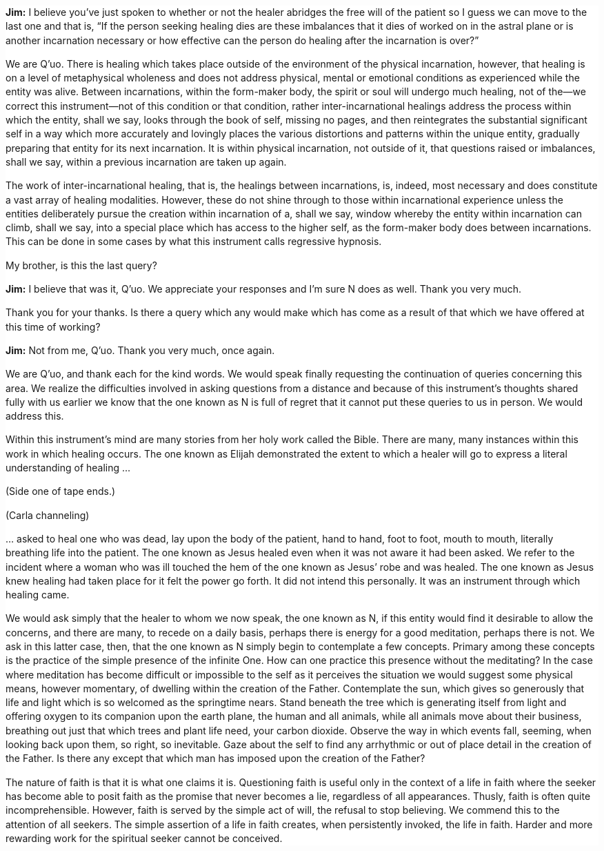 <p><strong>Jim:</strong> I believe you’ve just spoken to whether or not the healer abridges the free will of the patient so I guess we can move to the last one and that is, “If the person seeking healing dies are these imbalances that it dies of worked on in the astral plane or is another incarnation necessary or how effective can the person do healing after the incarnation is over?”</p>
<p>We are Q’uo. There is healing which takes place outside of the environment of the physical incarnation, however, that healing is on a level of metaphysical wholeness and does not address physical, mental or emotional conditions as experienced while the entity was alive. Between incarnations, within the form-maker body, the spirit or soul will undergo much healing, not of the—we correct this instrument—not of this condition or that condition, rather inter-incarnational healings address the process within which the entity, shall we say, looks through the book of self, missing no pages, and then reintegrates the substantial significant self in a way which more accurately and lovingly places the various distortions and patterns within the unique entity, gradually preparing that entity for its next incarnation. It is within physical incarnation, not outside of it, that questions raised or imbalances, shall we say, within a previous incarnation are taken up again.</p>
<p>The work of inter-incarnational healing, that is, the healings between incarnations, is, indeed, most necessary and does constitute a vast array of healing modalities. However, these do not shine through to those within incarnational experience unless the entities deliberately pursue the creation within incarnation of a, shall we say, window whereby the entity within incarnation can climb, shall we say, into a special place which has access to the higher self, as the form-maker body does between incarnations. This can be done in some cases by what this instrument calls regressive hypnosis.</p>
<p>My brother, is this the last query?</p>
<p><strong>Jim:</strong> I believe that was it, Q’uo. We appreciate your responses and I’m sure N does as well. Thank you very much.</p>
<p>Thank you for your thanks. Is there a query which any would make which has come as a result of that which we have offered at this time of working?</p>
<p><strong>Jim:</strong> Not from me, Q’uo. Thank you very much, once again.</p>
<p>We are Q’uo, and thank each for the kind words. We would speak finally requesting the continuation of queries concerning this area. We realize the difficulties involved in asking questions from a distance and because of this instrument’s thoughts shared fully with us earlier we know that the one known as N is full of regret that it cannot put these queries to us in person. We would address this.</p>
<p>Within this instrument’s mind are many stories from her holy work called the Bible. There are many, many instances within this work in which healing occurs. The one known as Elijah demonstrated the extent to which a healer will go to express a literal understanding of healing …</p>
<p class="comment">(Side one of tape ends.)</p>
<p class="channel-type">(Carla channeling)</p>
<p>… asked to heal one who was dead, lay upon the body of the patient, hand to hand, foot to foot, mouth to mouth, literally breathing life into the patient. The one known as Jesus healed even when it was not aware it had been asked. We refer to the incident where a woman who was ill touched the hem of the one known as Jesus’ robe and was healed. The one known as Jesus knew healing had taken place for it felt the power go forth. It did not intend this personally. It was an instrument through which healing came.</p>
<p>We would ask simply that the healer to whom we now speak, the one known as N, if this entity would find it desirable to allow the concerns, and there are many, to recede on a daily basis, perhaps there is energy for a good meditation, perhaps there is not. We ask in this latter case, then, that the one known as N simply begin to contemplate a few concepts. Primary among these concepts is the practice of the simple presence of the infinite One. How can one practice this presence without the meditating? In the case where meditation has become difficult or impossible to the self as it perceives the situation we would suggest some physical means, however momentary, of dwelling within the creation of the Father. Contemplate the sun, which gives so generously that life and light which is so welcomed as the springtime nears. Stand beneath the tree which is generating itself from light and offering oxygen to its companion upon the earth plane, the human and all animals, while all animals move about their business, breathing out just that which trees and plant life need, your carbon dioxide. Observe the way in which events fall, seeming, when looking back upon them, so right, so inevitable. Gaze about the self to find any arrhythmic or out of place detail in the creation of the Father. Is there any except that which man has imposed upon the creation of the Father?</p>
<p>The nature of faith is that it is what one claims it is. Questioning faith is useful only in the context of a life in faith where the seeker has become able to posit faith as the promise that never becomes a lie, regardless of all appearances. Thusly, faith is often quite incomprehensible. However, faith is served by the simple act of will, the refusal to stop believing. We commend this to the attention of all seekers. The simple assertion of a life in faith creates, when persistently invoked, the life in faith. Harder and more rewarding work for the spiritual seeker cannot be conceived.</p>